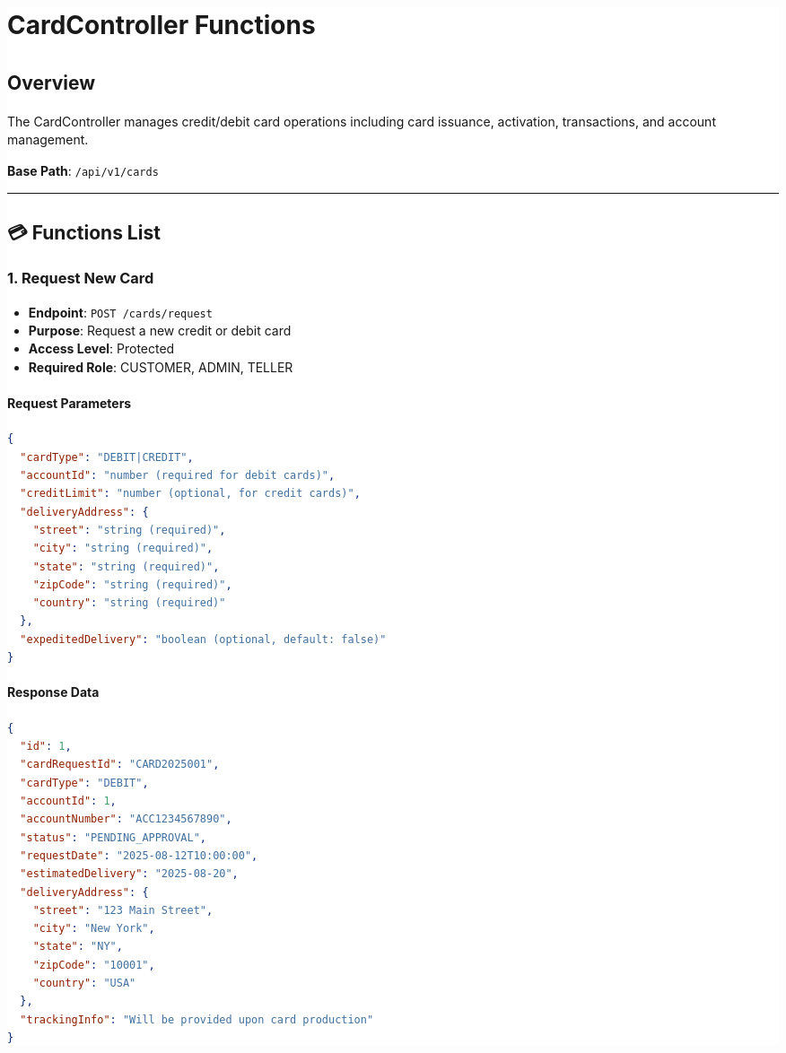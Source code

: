 # CardController Functions

## Overview

The CardController manages credit/debit card operations including card issuance, activation, transactions, and account management.

**Base Path**: `/api/v1/cards`

---

## 💳 Functions List

### 1. **Request New Card**

- **Endpoint**: `POST /cards/request`
- **Purpose**: Request a new credit or debit card
- **Access Level**: Protected
- **Required Role**: CUSTOMER, ADMIN, TELLER

#### Request Parameters

```json
{
  "cardType": "DEBIT|CREDIT",
  "accountId": "number (required for debit cards)",
  "creditLimit": "number (optional, for credit cards)",
  "deliveryAddress": {
    "street": "string (required)",
    "city": "string (required)",
    "state": "string (required)",
    "zipCode": "string (required)",
    "country": "string (required)"
  },
  "expeditedDelivery": "boolean (optional, default: false)"
}
```

#### Response Data

```json
{
  "id": 1,
  "cardRequestId": "CARD2025001",
  "cardType": "DEBIT",
  "accountId": 1,
  "accountNumber": "ACC1234567890",
  "status": "PENDING_APPROVAL",
  "requestDate": "2025-08-12T10:00:00",
  "estimatedDelivery": "2025-08-20",
  "deliveryAddress": {
    "street": "123 Main Street",
    "city": "New York",
    "state": "NY",
    "zipCode": "10001",
    "country": "USA"
  },
  "trackingInfo": "Will be provided upon card production"
}
```

